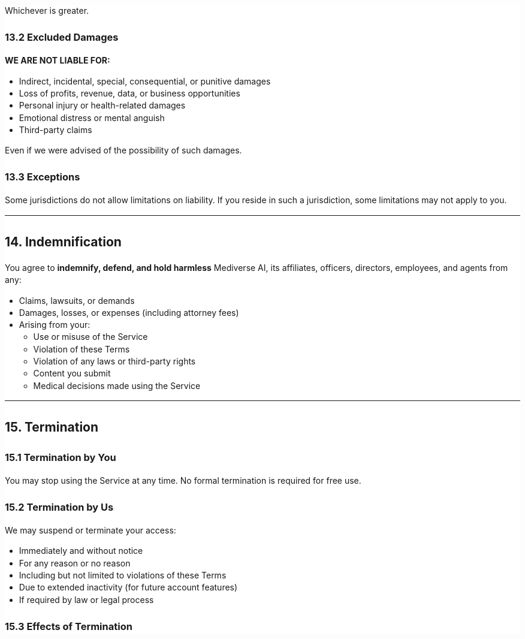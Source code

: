 Whichever is greater.

### 13.2 Excluded Damages

**WE ARE NOT LIABLE FOR:**
- Indirect, incidental, special, consequential, or punitive damages
- Loss of profits, revenue, data, or business opportunities
- Personal injury or health-related damages
- Emotional distress or mental anguish
- Third-party claims

Even if we were advised of the possibility of such damages.

### 13.3 Exceptions

Some jurisdictions do not allow limitations on liability. If you reside in such a jurisdiction, some limitations may not apply to you.

---

## 14. Indemnification

You agree to **indemnify, defend, and hold harmless** Mediverse AI, its affiliates, officers, directors, employees, and agents from any:
- Claims, lawsuits, or demands
- Damages, losses, or expenses (including attorney fees)
- Arising from your:
  - Use or misuse of the Service
  - Violation of these Terms
  - Violation of any laws or third-party rights
  - Content you submit
  - Medical decisions made using the Service

---

## 15. Termination

### 15.1 Termination by You

You may stop using the Service at any time. No formal termination is required for free use.

### 15.2 Termination by Us

We may suspend or terminate your access:
- Immediately and without notice
- For any reason or no reason
- Including but not limited to violations of these Terms
- Due to extended inactivity (for future account features)
- If required by law or legal process

### 15.3 Effects of Termination
